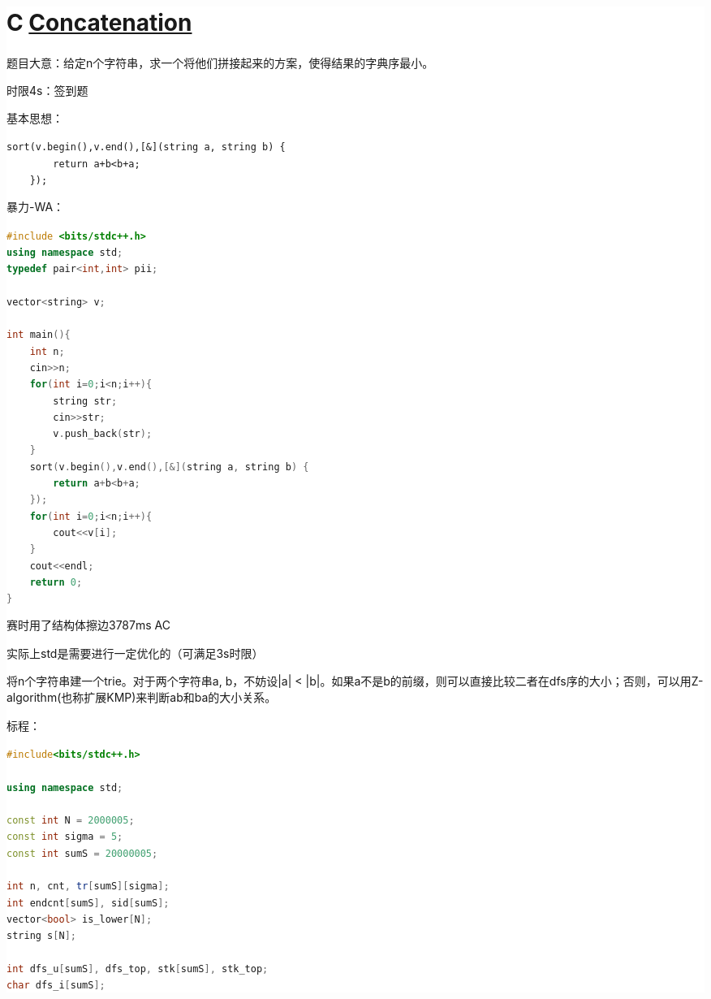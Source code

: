 # C [Concatenation](https://ac.nowcoder.com/acm/contest/33188/C)

题目大意：给定n个字符串，求一个将他们拼接起来的方案，使得结果的字典序最小。

时限4s：签到题

基本思想：

```
sort(v.begin(),v.end(),[&](string a, string b) {
        return a+b<b+a;
    });
```

暴力-WA：

```c++
#include <bits/stdc++.h>
using namespace std;
typedef pair<int,int> pii;

vector<string> v;

int main(){
    int n;
    cin>>n;
    for(int i=0;i<n;i++){
        string str;
        cin>>str;
        v.push_back(str);
    }
    sort(v.begin(),v.end(),[&](string a, string b) {
        return a+b<b+a;
    });
    for(int i=0;i<n;i++){
        cout<<v[i];
    }
    cout<<endl;
    return 0;
}
```

赛时用了结构体擦边3787ms AC

实际上std是需要进行一定优化的（可满足3s时限）

将n个字符串建一个trie。对于两个字符串a, b，不妨设|a| < |b|。如果a不是b的前缀，则可以直接比较二者在dfs序的大小；否则，可以用Z-algorithm(也称扩展KMP)来判断ab和ba的大小关系。

标程：

```c++
#include<bits/stdc++.h>
 
using namespace std;
 
const int N = 2000005;
const int sigma = 5;
const int sumS = 20000005;
 
int n, cnt, tr[sumS][sigma];
int endcnt[sumS], sid[sumS];
vector<bool> is_lower[N];
string s[N];
 
int dfs_u[sumS], dfs_top, stk[sumS], stk_top;
char dfs_i[sumS]; 
```